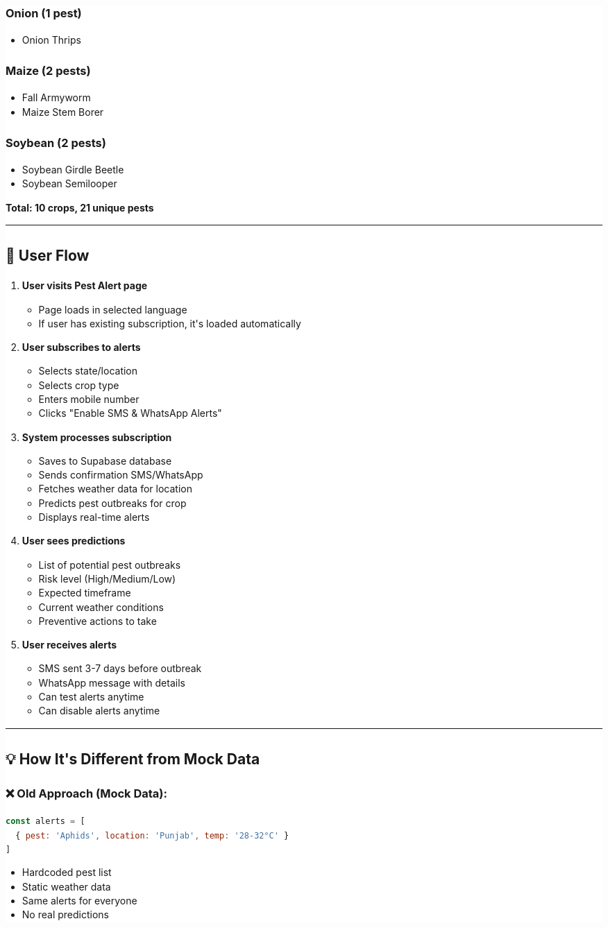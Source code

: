 ### Onion (1 pest)
- Onion Thrips

### Maize (2 pests)
- Fall Armyworm
- Maize Stem Borer

### Soybean (2 pests)
- Soybean Girdle Beetle
- Soybean Semilooper

**Total: 10 crops, 21 unique pests**

---

## 🔄 User Flow

1. **User visits Pest Alert page**
   - Page loads in selected language
   - If user has existing subscription, it's loaded automatically

2. **User subscribes to alerts**
   - Selects state/location
   - Selects crop type
   - Enters mobile number
   - Clicks "Enable SMS & WhatsApp Alerts"

3. **System processes subscription**
   - Saves to Supabase database
   - Sends confirmation SMS/WhatsApp
   - Fetches weather data for location
   - Predicts pest outbreaks for crop
   - Displays real-time alerts

4. **User sees predictions**
   - List of potential pest outbreaks
   - Risk level (High/Medium/Low)
   - Expected timeframe
   - Current weather conditions
   - Preventive actions to take

5. **User receives alerts**
   - SMS sent 3-7 days before outbreak
   - WhatsApp message with details
   - Can test alerts anytime
   - Can disable alerts anytime

---

## 💡 How It's Different from Mock Data

### ❌ Old Approach (Mock Data):
```javascript
const alerts = [
  { pest: 'Aphids', location: 'Punjab', temp: '28-32°C' }
]
```
- Hardcoded pest list
- Static weather data
- Same alerts for everyone
- No real predictions
